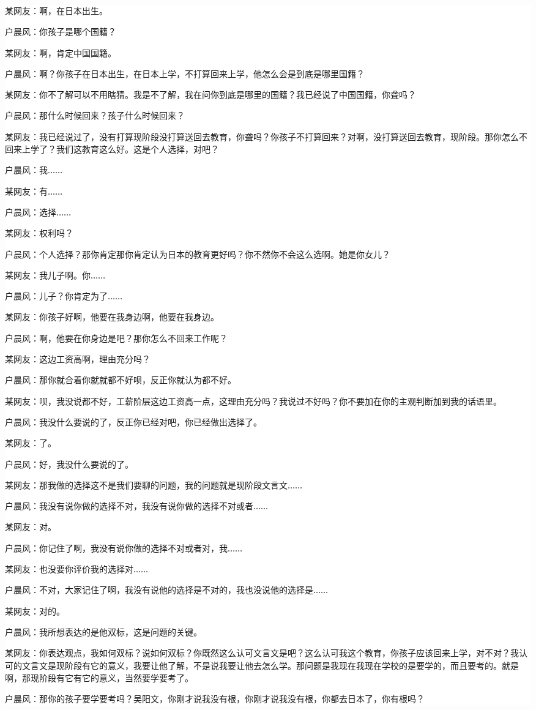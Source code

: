 某网友：啊，在日本出生。

户晨风：你孩子是哪个国籍？

某网友：啊，肯定中国国籍。

户晨风：啊？你孩子在日本出生，在日本上学，不打算回来上学，他怎么会是到底是哪里国籍？

某网友：你不了解可以不用瞎猜。我是不了解，我在问你到底是哪里的国籍？我已经说了中国国籍，你聋吗？

户晨风：那什么时候回来？孩子什么时候回来？

某网友：我已经说过了，没有打算现阶段没打算送回去教育，你聋吗？你孩子不打算回来？对啊，没打算送回去教育，现阶段。那你怎么不回来上学了？我们这教育这么好。这是个人选择，对吧？

户晨风：我……

某网友：有……

户晨风：选择……

某网友：权利吗？

户晨风：个人选择？那你肯定那你肯定认为日本的教育更好吗？你不然你不会这么选啊。她是你女儿？

某网友：我儿子啊。你……

户晨风：儿子？你肯定为了……

某网友：你孩子好啊，他要在我身边啊，他要在我身边。

户晨风：啊，他要在你身边是吧？那你怎么不回来工作呢？

某网友：这边工资高啊，理由充分吗？

户晨风：那你就合着你就就都不好呗，反正你就认为都不好。

某网友：呗，我没说都不好，工薪阶层这边工资高一点，这理由充分吗？我说过不好吗？你不要加在你的主观判断加到我的话语里。

户晨风：我没什么要说的了，反正你已经对吧，你已经做出选择了。

某网友：了。

户晨风：好，我没什么要说的了。

某网友：那我做的选择这不是我们要聊的问题，我的问题就是现阶段文言文……

户晨风：我没有说你做的选择不对，我没有说你做的选择不对或者……

某网友：对。

户晨风：你记住了啊，我没有说你做的选择不对或者对，我……

某网友：也没要你评价我的选择对……

户晨风：不对，大家记住了啊，我没有说他的选择是不对的，我也没说他的选择是……

某网友：对的。

户晨风：我所想表达的是他双标，这是问题的关键。

某网友：你表达观点，我如何双标？说如何双标？你既然这么认可文言文是吧？这么认可我这个教育，你孩子应该回来上学，对不对？我认可的文言文是现阶段有它的意义，我要让他了解，不是说我要让他去怎么学。那问题是我现在我现在学校的是要学的，而且要考的。就是啊，那现阶段有它有它的意义，当然要学要考了。

户晨风：那你的孩子要学要考吗？吴阳文，你刚才说我没有根，你刚才说我没有根，你都去日本了，你有根吗？

